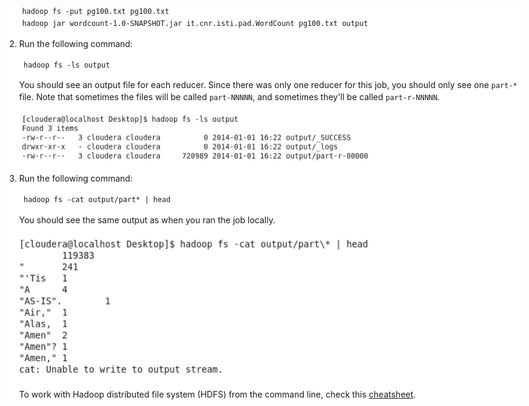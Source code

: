         hadoop fs -put pg100.txt pg100.txt
        hadoop jar wordcount-1.0-SNAPSHOT.jar it.cnr.isti.pad.WordCount pg100.txt output

2. Run the following command:

        hadoop fs -ls output

    You should see an output file for each reducer. Since there was only one reducer for this job, you should only see one `part-*` file. Note that sometimes the files will be called `part-NNNNN`, and sometimes they'll be called `part-r-NNNNN`.

    ![](img/hadoop_ls.jpg)

3. Run the following command:

        hadoop fs -cat output/part* | head

    You should see the same output as when you ran the job locally.

    ![](img/hadoop_cat.jpg)

    To work with Hadoop distributed file system (HDFS) from the command line, check this [cheatsheet](./hdfs-cheatsheet.md).